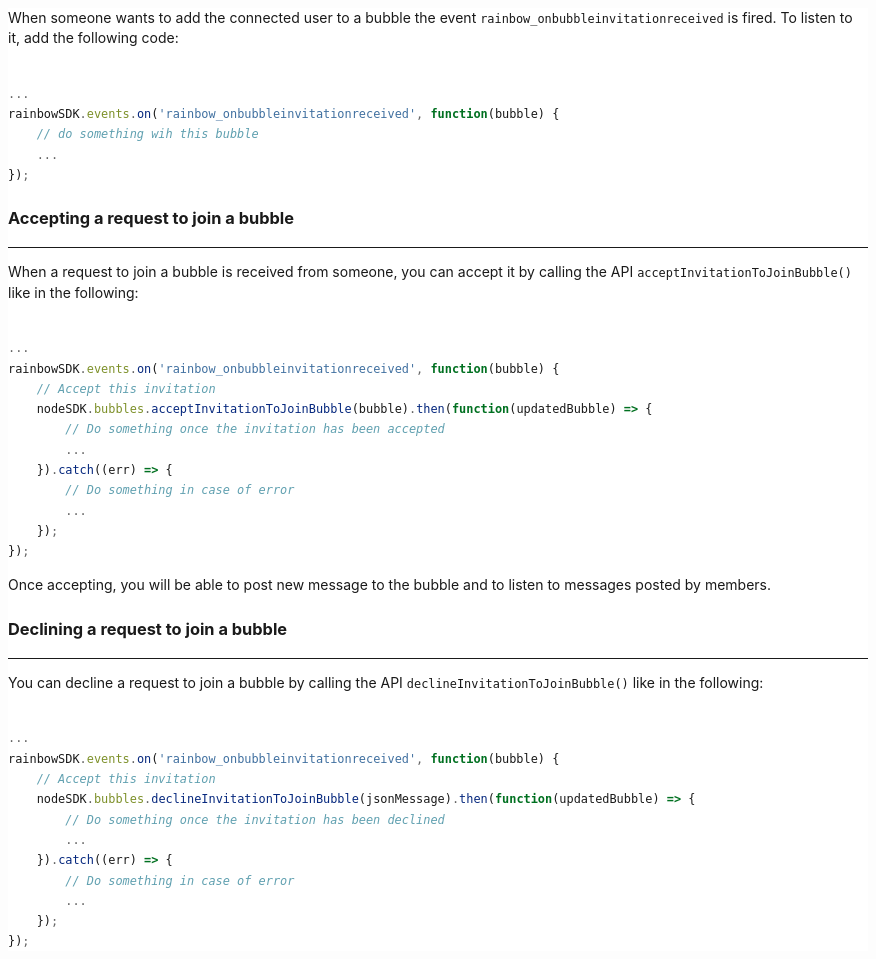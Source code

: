 When someone wants to add the connected user to a bubble the event `rainbow_onbubbleinvitationreceived` is fired. To listen to it, add the following code:


```js

...
rainbowSDK.events.on('rainbow_onbubbleinvitationreceived', function(bubble) {
    // do something wih this bubble
    ...
});

```


### Accepting a request to join a bubble
---

When a request to join a bubble is received from someone, you can accept it by calling the API `acceptInvitationToJoinBubble()` like in the following:


```js

...
rainbowSDK.events.on('rainbow_onbubbleinvitationreceived', function(bubble) {
    // Accept this invitation
    nodeSDK.bubbles.acceptInvitationToJoinBubble(bubble).then(function(updatedBubble) => {
        // Do something once the invitation has been accepted
        ...
    }).catch((err) => {
        // Do something in case of error
        ...
    });
});

```


Once accepting, you will be able to post new message to the bubble and to listen to messages posted by members.


### Declining a request to join a bubble
---

You can decline a request to join a bubble by calling the API `declineInvitationToJoinBubble()` like in the following:


```js

...
rainbowSDK.events.on('rainbow_onbubbleinvitationreceived', function(bubble) {
    // Accept this invitation
    nodeSDK.bubbles.declineInvitationToJoinBubble(jsonMessage).then(function(updatedBubble) => {
        // Do something once the invitation has been declined
        ...
    }).catch((err) => {
        // Do something in case of error
        ...
    });
});

```
